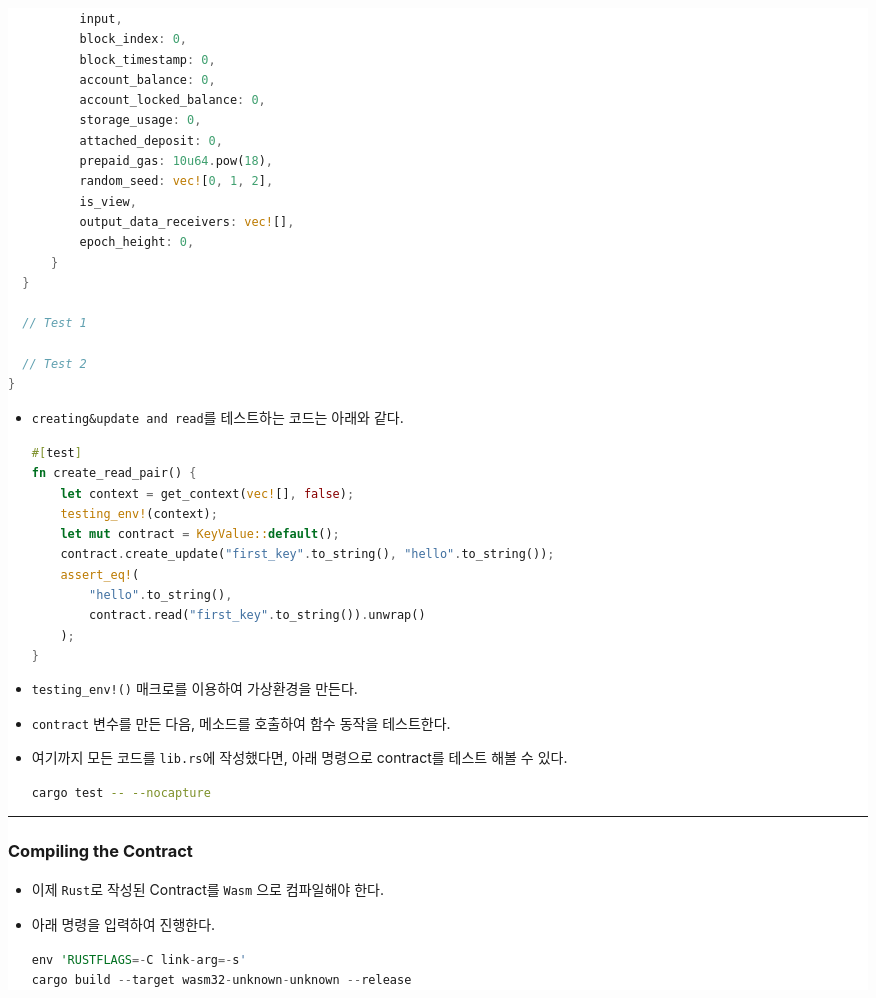   ```rs
            input,
            block_index: 0,
            block_timestamp: 0,
            account_balance: 0,
            account_locked_balance: 0,
            storage_usage: 0,
            attached_deposit: 0,
            prepaid_gas: 10u64.pow(18),
            random_seed: vec![0, 1, 2],
            is_view,
            output_data_receivers: vec![],
            epoch_height: 0,
        }
    }

    // Test 1

    // Test 2
  }
  ```

- `creating&update and read`를 테스트하는 코드는 아래와 같다.

  ```rs
  #[test]
  fn create_read_pair() {
      let context = get_context(vec![], false);
      testing_env!(context);
      let mut contract = KeyValue::default();
      contract.create_update("first_key".to_string(), "hello".to_string());
      assert_eq!(
          "hello".to_string(),
          contract.read("first_key".to_string()).unwrap()
      );
  }
  ```

- `testing_env!()` 매크로를 이용하여 가상환경을 만든다.

- `contract` 변수를 만든 다음, 메소드를 호출하여 함수 동작을 테스트한다.

- 여기까지 모든 코드를 `lib.rs`에 작성했다면, 아래 명령으로 contract를 테스트 해볼 수 있다.

  ```sh
  cargo test -- --nocapture
  ```

---

### Compiling the Contract
- 이제 `Rust`로 작성된 Contract를 `Wasm` 으로 컴파일해야 한다.

- 아래 명령을 입력하여 진행한다.

  ```rs
  env 'RUSTFLAGS=-C link-arg=-s' 
  cargo build --target wasm32-unknown-unknown --release
  ```
